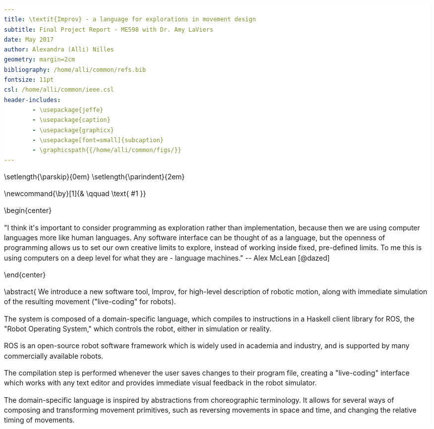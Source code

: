 ```yaml
---
title: \textit{Improv} - a language for explorations in movement design
subtitle: Final Project Report - ME598 with Dr. Amy LaViers
date: May 2017
author: Alexandra (Alli) Nilles
geometry: margin=2cm
bibliography: /home/alli/common/refs.bib
fontsize: 11pt
csl: /home/alli/common/ieee.csl
header-includes:
        - \usepackage{jeffe}
        - \usepackage{caption}
        - \usepackage{graphicx}
        - \usepackage[font=small]{subcaption}
        - \graphicspath{{/home/alli/common/figs/}}
---
```



\setlength{\parskip}{0em}
\setlength{\parindent}{2em}

\newcommand{\by}[1]{& \qquad \text{ #1 }}

\begin{center}

"I think it's important to consider programming as exploration rather than
implementation, because then we are using computer languages more like human
languages. Any software interface can be thought of as a language, but the
openness of programming allows us to set our own creative limits to explore,
instead of working inside fixed, pre-defined limits. To me this is using
computers on a deep level for what they are - language machines." -- Alex
McLean [@dazed]

\end{center}


\abstract{
We introduce a new software tool, Improv, for high-level description of
robotic motion, along with immediate simulation of the resulting movement
("live-coding" for robots).

The system is composed of a domain-specific language, which compiles to
instructions in a
Haskell client library for ROS, the "Robot Operating System," which controls the
robot, either in simulation or reality.

ROS is an open-source robot software framework which is widely used in
academia and industry, and is supported by many commercially available robots.

The compilation step is performed whenever the user saves changes to their program
file, creating a "live-coding" interface which works with any text editor and
provides immediate visual feedback in the robot simulator.

The domain-specific language is inspired by
abstractions from choreographic terminology. It allows for several ways of
composing and transforming movement primitives, such as reversing movements in
space and time, and changing the relative timing of movements.


[^2]: \url{https://algorave.com/about/}
[^1]: \url{https://github.com/alexandroid000/improv}